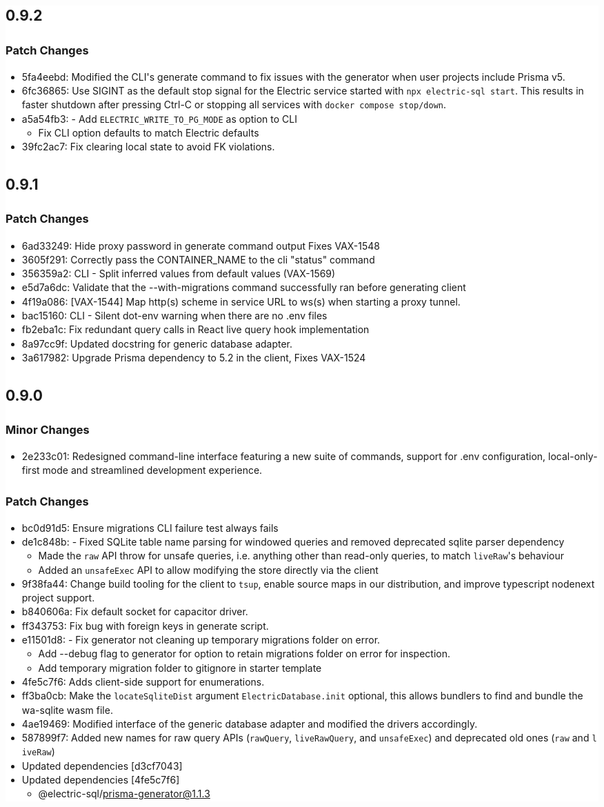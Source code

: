 ## 0.9.2

### Patch Changes

- 5fa4eebd: Modified the CLI's generate command to fix issues with the generator when user projects include Prisma v5.
- 6fc36865: Use SIGINT as the default stop signal for the Electric service started with `npx electric-sql start`. This results in faster shutdown after pressing Ctrl-C or stopping all services with `docker compose stop/down`.
- a5a54fb3: - Add `ELECTRIC_WRITE_TO_PG_MODE` as option to CLI
  - Fix CLI option defaults to match Electric defaults
- 39fc2ac7: Fix clearing local state to avoid FK violations.

## 0.9.1

### Patch Changes

- 6ad33249: Hide proxy password in generate command output Fixes VAX-1548
- 3605f291: Correctly pass the CONTAINER_NAME to the cli "status" command
- 356359a2: CLI - Split inferred values from default values (VAX-1569)
- e5d7a6dc: Validate that the --with-migrations command successfully ran before generating client
- 4f19a086: [VAX-1544] Map http(s) scheme in service URL to ws(s) when starting a proxy tunnel.
- bac15160: CLI - Silent dot-env warning when there are no .env files
- fb2eba1c: Fix redundant query calls in React live query hook implementation
- 8a97cc9f: Updated docstring for generic database adapter.
- 3a617982: Upgrade Prisma dependency to 5.2 in the client, Fixes VAX-1524

## 0.9.0

### Minor Changes

- 2e233c01: Redesigned command-line interface featuring a new suite of commands, support for .env configuration, local-only-first mode and streamlined development experience.

### Patch Changes

- bc0d91d5: Ensure migrations CLI failure test always fails
- de1c848b: - Fixed SQLite table name parsing for windowed queries and removed deprecated sqlite parser dependency
  - Made the `raw` API throw for unsafe queries, i.e. anything other than read-only queries, to match `liveRaw`'s behaviour
  - Added an `unsafeExec` API to allow modifying the store directly via the client
- 9f38fa44: Change build tooling for the client to `tsup`, enable source maps in our distribution, and improve typescript nodenext project support.
- b840606a: Fix default socket for capacitor driver.
- ff343753: Fix bug with foreign keys in generate script.
- e11501d8: - Fix generator not cleaning up temporary migrations folder on error.
  - Add --debug flag to generator for option to retain migrations folder on error for inspection.
  - Add temporary migration folder to gitignore in starter template
- 4fe5c7f6: Adds client-side support for enumerations.
- ff3ba0cb: Make the `locateSqliteDist` argument `ElectricDatabase.init` optional, this allows bundlers to find and bundle the wa-sqlite wasm file.
- 4ae19469: Modified interface of the generic database adapter and modified the drivers accordingly.
- 587899f7: Added new names for raw query APIs (`rawQuery`, `liveRawQuery`, and `unsafeExec`) and deprecated old ones (`raw` and `liveRaw`)
- Updated dependencies [d3cf7043]
- Updated dependencies [4fe5c7f6]
  - @electric-sql/prisma-generator@1.1.3
